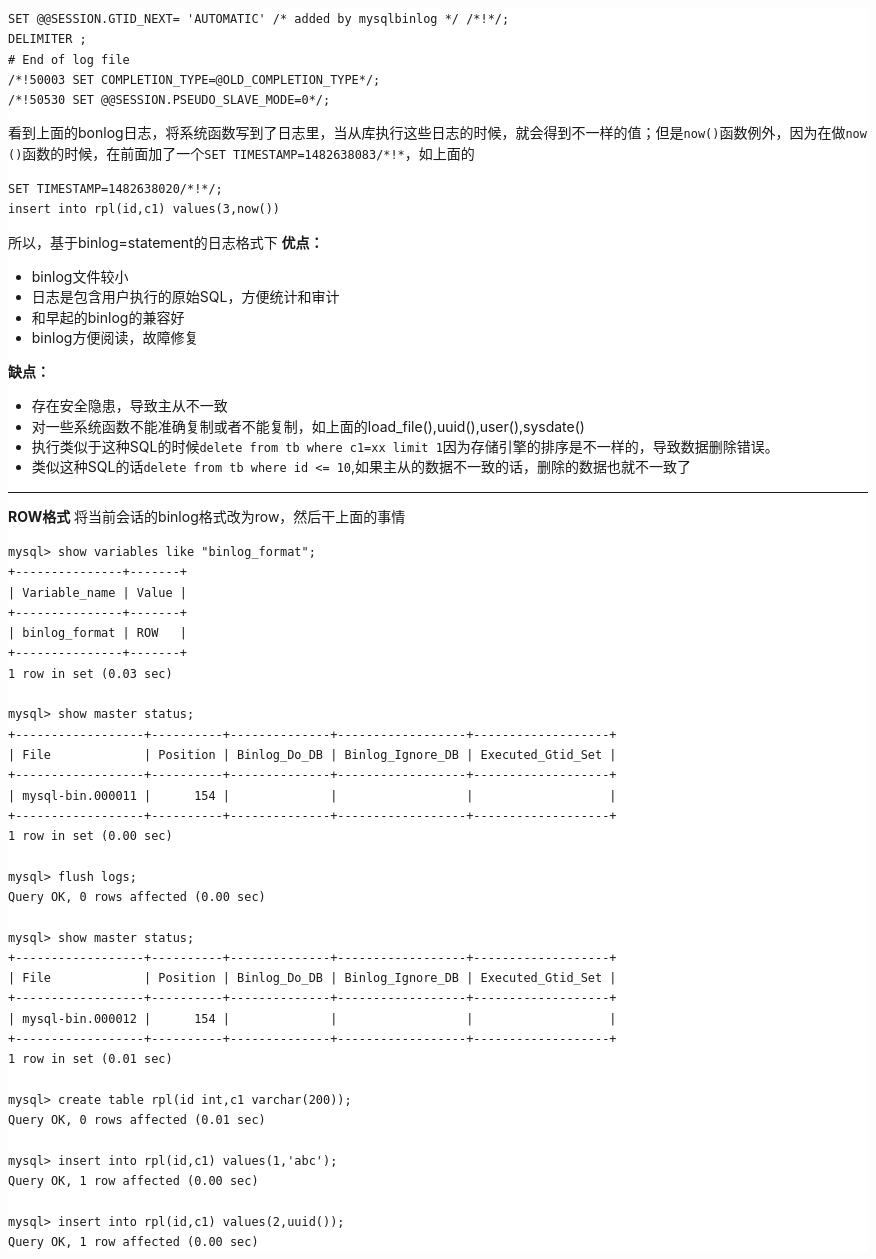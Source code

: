 ```
SET @@SESSION.GTID_NEXT= 'AUTOMATIC' /* added by mysqlbinlog */ /*!*/;
DELIMITER ;
# End of log file
/*!50003 SET COMPLETION_TYPE=@OLD_COMPLETION_TYPE*/;
/*!50530 SET @@SESSION.PSEUDO_SLAVE_MODE=0*/;
```
看到上面的bonlog日志，将系统函数写到了日志里，当从库执行这些日志的时候，就会得到不一样的值；但是`now()`函数例外，因为在做`now()`函数的时候，在前面加了一个`SET TIMESTAMP=1482638083/*!*`，如上面的
```
SET TIMESTAMP=1482638020/*!*/;
insert into rpl(id,c1) values(3,now())
```
所以，基于binlog=statement的日志格式下
**优点：**
+ binlog文件较小
+ 日志是包含用户执行的原始SQL，方便统计和审计
+ 和早起的binlog的兼容好
+ binlog方便阅读，故障修复

**缺点：**
+ 存在安全隐患，导致主从不一致
+ 对一些系统函数不能准确复制或者不能复制，如上面的load_file(),uuid(),user(),sysdate()
+ 执行类似于这种SQL的时候`delete from tb where c1=xx limit 1`因为存储引擎的排序是不一样的，导致数据删除错误。
+ 类似这种SQL的话`delete from tb where id <= 10`,如果主从的数据不一致的话，删除的数据也就不一致了

----------
**ROW格式**
将当前会话的binlog格式改为row，然后干上面的事情
```
mysql> show variables like "binlog_format";
+---------------+-------+
| Variable_name | Value |
+---------------+-------+
| binlog_format | ROW   |
+---------------+-------+
1 row in set (0.03 sec)

mysql> show master status;
+------------------+----------+--------------+------------------+-------------------+
| File             | Position | Binlog_Do_DB | Binlog_Ignore_DB | Executed_Gtid_Set |
+------------------+----------+--------------+------------------+-------------------+
| mysql-bin.000011 |      154 |              |                  |                   |
+------------------+----------+--------------+------------------+-------------------+
1 row in set (0.00 sec)

mysql> flush logs;
Query OK, 0 rows affected (0.00 sec)

mysql> show master status;
+------------------+----------+--------------+------------------+-------------------+
| File             | Position | Binlog_Do_DB | Binlog_Ignore_DB | Executed_Gtid_Set |
+------------------+----------+--------------+------------------+-------------------+
| mysql-bin.000012 |      154 |              |                  |                   |
+------------------+----------+--------------+------------------+-------------------+
1 row in set (0.01 sec)

mysql> create table rpl(id int,c1 varchar(200));
Query OK, 0 rows affected (0.01 sec)

mysql> insert into rpl(id,c1) values(1,'abc');
Query OK, 1 row affected (0.00 sec)

mysql> insert into rpl(id,c1) values(2,uuid());
Query OK, 1 row affected (0.00 sec)
```